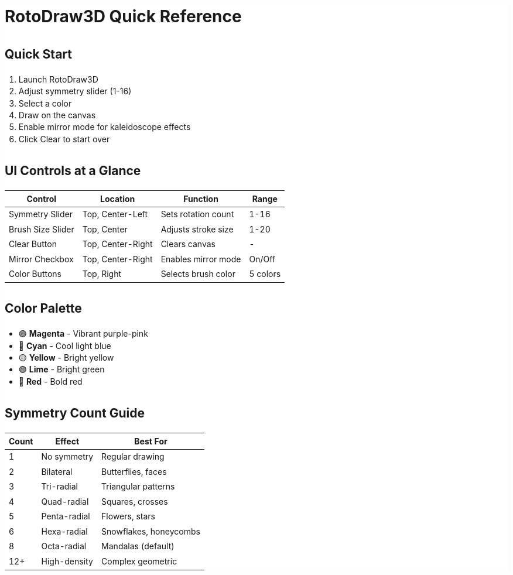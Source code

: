 # RotoDraw3D Quick Reference

## Quick Start
1. Launch RotoDraw3D
2. Adjust symmetry slider (1-16)
3. Select a color
4. Draw on the canvas
5. Enable mirror mode for kaleidoscope effects
6. Click Clear to start over

## UI Controls at a Glance

| Control | Location | Function | Range |
|---------|----------|----------|-------|
| Symmetry Slider | Top, Center-Left | Sets rotation count | 1-16 |
| Brush Size Slider | Top, Center | Adjusts stroke size | 1-20 |
| Clear Button | Top, Center-Right | Clears canvas | - |
| Mirror Checkbox | Top, Center-Right | Enables mirror mode | On/Off |
| Color Buttons | Top, Right | Selects brush color | 5 colors |

## Color Palette
- 🟣 **Magenta** - Vibrant purple-pink
- 🔵 **Cyan** - Cool light blue  
- 🟡 **Yellow** - Bright yellow
- 🟢 **Lime** - Bright green
- 🔴 **Red** - Bold red

## Symmetry Count Guide

| Count | Effect | Best For |
|-------|--------|----------|
| 1 | No symmetry | Regular drawing |
| 2 | Bilateral | Butterflies, faces |
| 3 | Tri-radial | Triangular patterns |
| 4 | Quad-radial | Squares, crosses |
| 5 | Penta-radial | Flowers, stars |
| 6 | Hexa-radial | Snowflakes, honeycombs |
| 8 | Octa-radial | Mandalas (default) |
| 12+ | High-density | Complex geometric |

